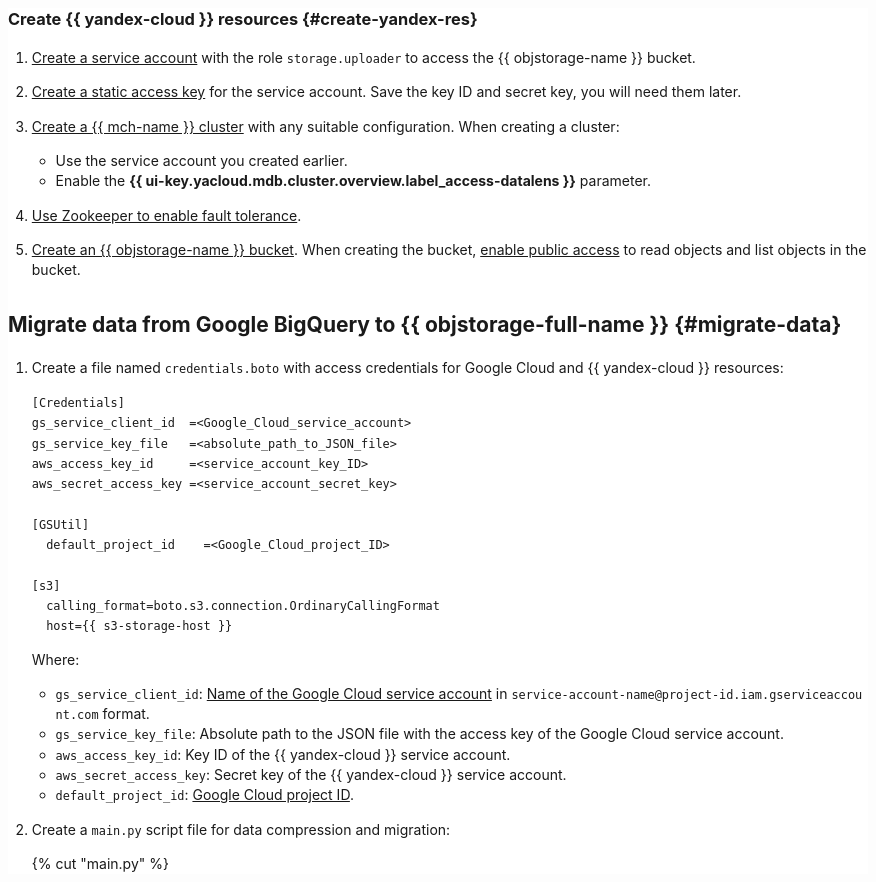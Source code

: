 ### Create {{ yandex-cloud }} resources {#create-yandex-res}

1. [Create a service account](../../iam/operations/sa/create.md) with the role `storage.uploader` to access the {{ objstorage-name }} bucket.

1. [Create a static access key](../../iam/operations/sa/create-access-key.md) for the service account. Save the key ID and secret key, you will need them later.

1. [Create a {{ mch-name }} cluster](../../managed-clickhouse/operations/cluster-create.md) with any suitable configuration. When creating a cluster:

   * Use the service account you created earlier.
   * Enable the **{{ ui-key.yacloud.mdb.cluster.overview.label_access-datalens }}** parameter.

1. [Use Zookeeper to enable fault tolerance](../../managed-clickhouse/operations/zk-hosts.md).

1. [Create an {{ objstorage-name }} bucket](../../storage/operations/buckets/create.md). When creating the bucket, [enable public access](../../storage/operations/buckets/bucket-availability.md) to read objects and list objects in the bucket.

## Migrate data from Google BigQuery to {{ objstorage-full-name }} {#migrate-data}

1. Create a file named `credentials.boto` with access credentials for Google Cloud and {{ yandex-cloud }} resources:

   ```boto
   [Credentials]
   gs_service_client_id  =<Google_Cloud_service_account>
   gs_service_key_file   =<absolute_path_to_JSON_file>
   aws_access_key_id     =<service_account_key_ID>
   aws_secret_access_key =<service_account_secret_key>

   [GSUtil]
     default_project_id    =<Google_Cloud_project_ID>

   [s3]
     calling_format=boto.s3.connection.OrdinaryCallingFormat
     host={{ s3-storage-host }}
   ```

   Where:

   * `gs_service_client_id`: [Name of the Google Cloud service account](service-account-name@project-id.iam.gserviceaccount.com) in `service-account-name@project-id.iam.gserviceaccount.com` format.
   * `gs_service_key_file`: Absolute path to the JSON file with the access key of the Google Cloud service account.
   * `aws_access_key_id`: Key ID of the {{ yandex-cloud }} service account.
   * `aws_secret_access_key`: Secret key of the {{ yandex-cloud }} service account.
   * `default_project_id`: [Google Cloud project ID](https://cloud.google.com/resource-manager/docs/creating-managing-projects#identifying_projects).

1. Create a `main.py` script file for data compression and migration:

   {% cut "main.py" %}
